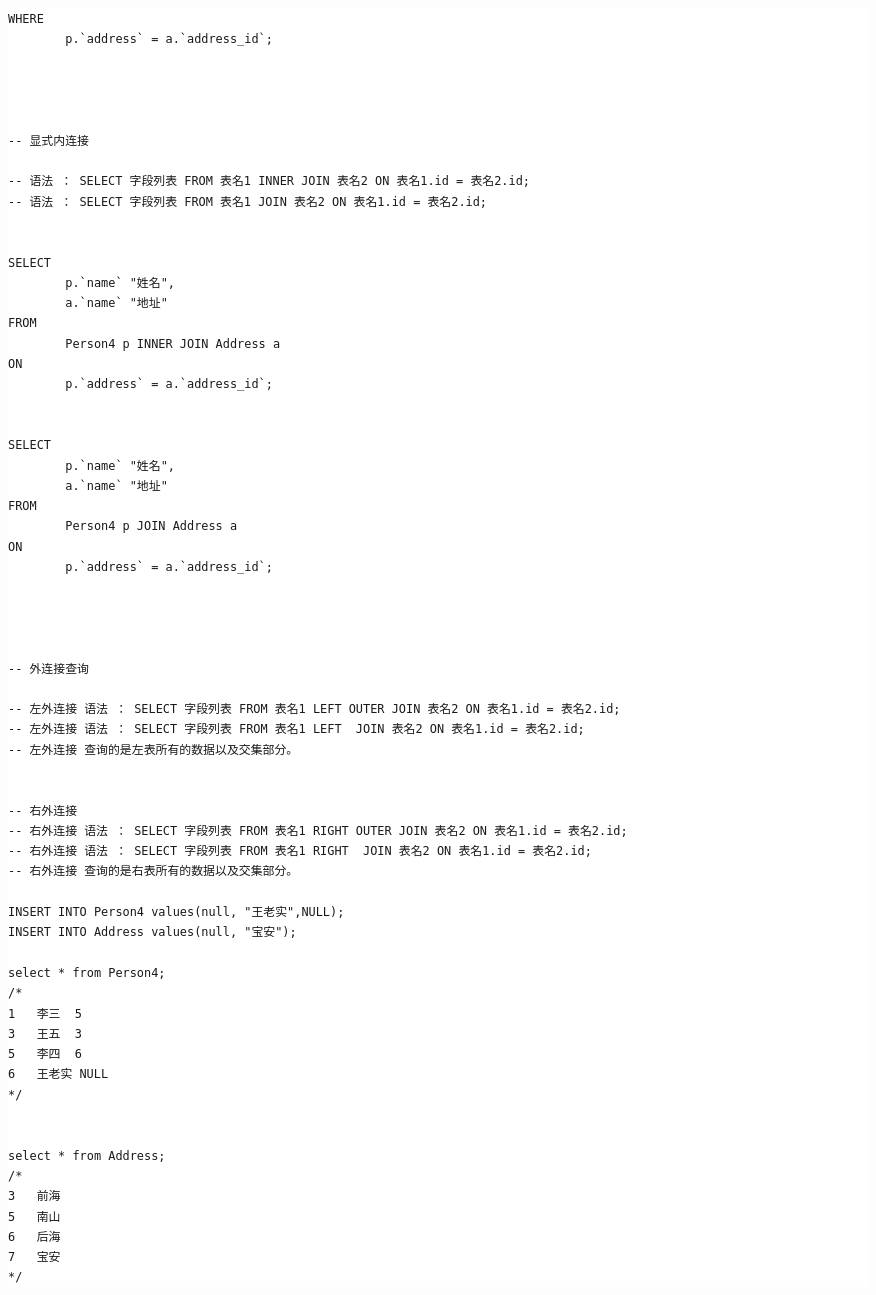 ```
WHERE 
		p.`address` = a.`address_id`;




-- 显式内连接

-- 语法 ： SELECT 字段列表 FROM 表名1 INNER JOIN 表名2 ON 表名1.id = 表名2.id;
-- 语法 ： SELECT 字段列表 FROM 表名1 JOIN 表名2 ON 表名1.id = 表名2.id;


SELECT 
		p.`name` "姓名",
		a.`name` "地址"
FROM
		Person4 p INNER JOIN Address a 
ON 
		p.`address` = a.`address_id`;
		

SELECT 
		p.`name` "姓名",
		a.`name` "地址"
FROM
		Person4 p JOIN Address a 
ON 
		p.`address` = a.`address_id`;




-- 外连接查询

-- 左外连接 语法 ： SELECT 字段列表 FROM 表名1 LEFT OUTER JOIN 表名2 ON 表名1.id = 表名2.id;
-- 左外连接 语法 ： SELECT 字段列表 FROM 表名1 LEFT  JOIN 表名2 ON 表名1.id = 表名2.id;
-- 左外连接 查询的是左表所有的数据以及交集部分。


-- 右外连接
-- 右外连接 语法 ： SELECT 字段列表 FROM 表名1 RIGHT OUTER JOIN 表名2 ON 表名1.id = 表名2.id;
-- 右外连接 语法 ： SELECT 字段列表 FROM 表名1 RIGHT  JOIN 表名2 ON 表名1.id = 表名2.id;
-- 右外连接 查询的是右表所有的数据以及交集部分。

INSERT INTO Person4 values(null, "王老实",NULL);
INSERT INTO Address values(null, "宝安");

select * from Person4;
/*
1	李三	5
3	王五	3
5	李四	6
6	王老实	NULL
*/


select * from Address;
/*
3	前海
5	南山
6	后海
7	宝安
*/
```